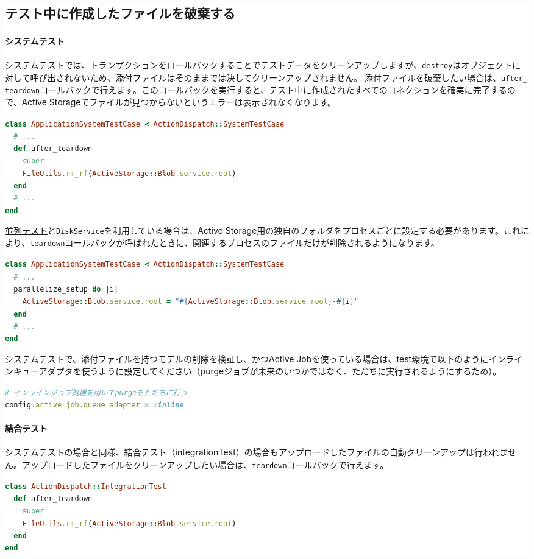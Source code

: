 [`fixture_file_upload`]: https://api.rubyonrails.org/classes/ActionDispatch/TestProcess/FixtureFile.html

テスト中に作成したファイルを破棄する
-----------------------------------------------

#### システムテスト

システムテストでは、トランザクションをロールバックすることでテストデータをクリーンアップしますが、`destroy`はオブジェクトに対して呼び出されないため、添付ファイルはそのままでは決してクリーンアップされません。
添付ファイルを破棄したい場合は、`after_teardown`コールバックで行えます。このコールバックを実行すると、テスト中に作成されたすべてのコネクションを確実に完了するので、Active Storageでファイルが見つからないというエラーは表示されなくなります。

```ruby
class ApplicationSystemTestCase < ActionDispatch::SystemTestCase
  # ...
  def after_teardown
    super
    FileUtils.rm_rf(ActiveStorage::Blob.service.root)
  end
  # ...
end
```

[並列テスト][]と`DiskService`を利用している場合は、Active Storage用の独自のフォルダをプロセスごとに設定する必要があります。これにより、`teardown`コールバックが呼ばれたときに、関連するプロセスのファイルだけが削除されるようになります。

```ruby
class ApplicationSystemTestCase < ActionDispatch::SystemTestCase
  # ...
  parallelize_setup do |i|
    ActiveStorage::Blob.service.root = "#{ActiveStorage::Blob.service.root}-#{i}"
  end
  # ...
end
```

システムテストで、添付ファイルを持つモデルの削除を検証し、かつActive Jobを使っている場合は、test環境で以下のようにインラインキューアダプタを使うように設定してください（purgeジョブが未来のいつかではなく、ただちに実行されるようにするため）。

```ruby
# インラインジョブ処理を用いてpurgeをただちに行う
config.active_job.queue_adapter = :inline
```

[並列テスト]: https://railsguides.jp/testing.html#%E4%B8%A6%E5%88%97%E3%83%86%E3%82%B9%E3%83%88

#### 結合テスト

システムテストの場合と同様、結合テスト（integration test）の場合もアップロードしたファイルの自動クリーンアップは行われません。アップロードしたファイルをクリーンアップしたい場合は、`teardown`コールバックで行えます。

```ruby
class ActionDispatch::IntegrationTest
  def after_teardown
    super
    FileUtils.rm_rf(ActiveStorage::Blob.service.root)
  end
end
```


[`has_one_attached`]: https://api.rubyonrails.org/classes/ActiveStorage/Attached/Model.html#method-i-has_one_attached
[Attached::One#attach]: https://api.rubyonrails.org/classes/ActiveStorage/Attached/One.html#method-i-attach
[Attached::One#attached?]: https://api.rubyonrails.org/classes/ActiveStorage/Attached/One.html#method-i-attached-3F
[`has_many_attached`]: https://api.rubyonrails.org/classes/ActiveStorage/Attached/Model.html#method-i-has_many_attached
[Attached::Many#attach]: https://api.rubyonrails.org/classes/ActiveStorage/Attached/Many.html#method-i-attach
[Attached::Many#attached?]: https://api.rubyonrails.org/classes/ActiveStorage/Attached/Many.html#method-i-attached-3F
[Attached::One#purge]: https://api.rubyonrails.org/classes/ActiveStorage/Attached/One.html#method-i-purge
[Attached::One#purge_later]: https://api.rubyonrails.org/classes/ActiveStorage/Attached/One.html#method-i-purge_later
[ActionView::RoutingUrlFor#url_for]: https://api.rubyonrails.org/classes/ActionView/RoutingUrlFor.html#method-i-url_for
[ActiveStorage::Blob#signed_id]: https://api.rubyonrails.org/classes/ActiveStorage/Blob.html#method-i-signed_id
[`ActiveStorage::Blobs::RedirectController`]: https://api.rubyonrails.org/classes/ActiveStorage/Blobs/RedirectController.html
[`ActiveStorage::Blobs::ProxyController`]: https://api.rubyonrails.org/classes/ActiveStorage/Blobs/ProxyController.html
[`ActiveStorage::Representations::RedirectController`]: https://api.rubyonrails.org/classes/ActiveStorage/Representations/RedirectController.html
[`ActiveStorage::Representations::ProxyController`]: https://api.rubyonrails.org/classes/ActiveStorage/Representations/ProxyController.html
[Blob#download]: https://api.rubyonrails.org/classes/ActiveStorage/Blob.html#method-i-download
[Blob#open]: https://api.rubyonrails.org/classes/ActiveStorage/Blob.html#method-i-open
[`analyzed?`]: https://api.rubyonrails.org/classes/ActiveStorage/Blob/Analyzable.html#method-i-analyzed-3F
[`representable?`]: https://api.rubyonrails.org/classes/ActiveStorage/Blob/Representable.html#method-i-representable-3F
[`representation`]: https://api.rubyonrails.org/classes/ActiveStorage/Blob/Representable.html#method-i-representation
[`ActiveStorage::Representations::RedirectController`]: https://api.rubyonrails.org/classes/ActiveStorage/Representations/RedirectController.html
[`ActiveStorage::Attachment`]: https://api.rubyonrails.org/classes/ActiveStorage/Attachment.html
[`variant`]: https://api.rubyonrails.org/classes/ActiveStorage/Blob/Representable.html#method-i-variant
[Vips]: https://www.rubydoc.info/gems/ruby-vips/Vips/Image
[`preview`]: https://api.rubyonrails.org/classes/ActiveStorage/Blob/Representable.html#method-i-preview
[`ActiveStorage::Preview`]: https://api.rubyonrails.org/classes/ActiveStorage/Preview.html
[並列テスト]: https://railsguides.jp/testing.html#%E3%83%91%E3%83%A9%E3%83%AC%E3%83%AB%E3%83%86%E3%82%B9%E3%83%88
[フィクスチャ]: testing.html#フィクスチャのしくみ
[`ActiveStorage::FixtureSet`]: https://api.rubyonrails.org/classes/ActiveStorage/FixtureSet.html